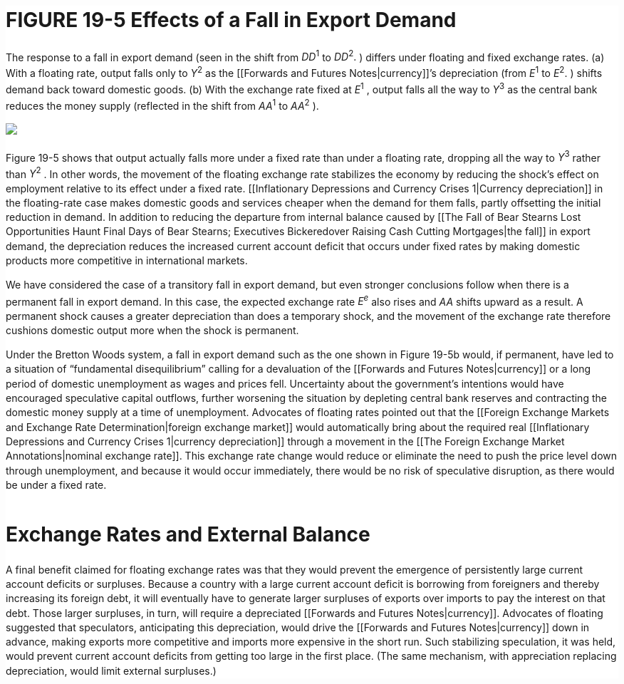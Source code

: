 # FIGURE 19-5 Effects of a Fall in Export Demand  

The response to a fall in export demand (seen in the shift from $D D^{1}$ to $D D^{2}.$ ) differs under floating and fixed exchange rates. (a) With a floating rate, output falls only to $Y^{2}$ as the [[Forwards and Futures Notes|currency]]’s depreciation (from $E^{1}$ to $E^{2}.$ ) shifts demand back toward domestic goods. (b) With the exchange rate fixed at $E^{1}$ , output falls all the way to $Y^{3}$ as the central bank reduces the money supply (reflected in the shift from $A A^{1}$ to $A A^{2}$ ).  

![](images/8cd01bffb70b689b939085b156b09439ed0d9dca8e7b819fe06db8c2ca83543b.jpg)  

Figure 19-5 shows that output actually falls more under a fixed rate than under a floating rate, dropping all the way to $Y^{3}$ rather than $Y^{2}$ . In other words, the movement of the floating exchange rate stabilizes the economy by reducing the shock’s effect on employment relative to its effect under a fixed rate. [[Inflationary Depressions and Currency Crises 1|Currency depreciation]] in the floating-rate case makes domestic goods and services cheaper when the demand for them falls, partly offsetting the initial reduction in demand. In addition to reducing the departure from internal balance caused by [[The Fall of Bear Stearns Lost Opportunities Haunt Final Days of Bear Stearns; Executives Bickeredover Raising Cash Cutting Mortgages|the fall]] in export demand, the depreciation reduces the increased current account deficit that occurs under fixed rates by making domestic products more competitive in international markets.  

We have considered the case of a transitory fall in export demand, but even stronger conclusions follow when there is a permanent fall in export demand. In this case, the expected exchange rate $E^{e}$ also rises and $A A$ shifts upward as a result. A permanent shock causes a greater depreciation than does a temporary shock, and the movement of the exchange rate therefore cushions domestic output more when the shock is permanent.  

Under the Bretton Woods system, a fall in export demand such as the one shown in Figure 19-5b would, if permanent, have led to a situation of “fundamental disequilibrium” calling for a devaluation of the [[Forwards and Futures Notes|currency]] or a long period of domestic unemployment as wages and prices fell. Uncertainty about the government’s intentions would have encouraged speculative capital outflows, further worsening the situation by depleting central bank reserves and contracting the domestic money supply at a time of unemployment. Advocates of floating rates pointed out that the [[Foreign Exchange Markets and Exchange Rate Determination|foreign exchange market]] would automatically bring about the required real [[Inflationary Depressions and Currency Crises 1|currency depreciation]] through a movement in the [[The Foreign Exchange Market Annotations|nominal exchange rate]]. This exchange rate change would reduce or eliminate the need to push the price level down through unemployment, and because it would occur immediately, there would be no risk of speculative disruption, as there would be under a fixed rate.  

# Exchange Rates and External Balance  

A final benefit claimed for floating exchange rates was that they would prevent the emergence of persistently large current account deficits or surpluses. Because a country with a large current account deficit is borrowing from foreigners and thereby increasing its foreign debt, it will eventually have to generate larger surpluses of exports over imports to pay the interest on that debt. Those larger surpluses, in turn, will require a depreciated [[Forwards and Futures Notes|currency]]. Advocates of floating suggested that speculators, anticipating this depreciation, would drive the [[Forwards and Futures Notes|currency]] down in advance, making exports more competitive and imports more expensive in the short run. Such stabilizing speculation, it was held, would prevent current account deficits from getting too large in the first place. (The same mechanism, with appreciation replacing depreciation, would limit external surpluses.)  
